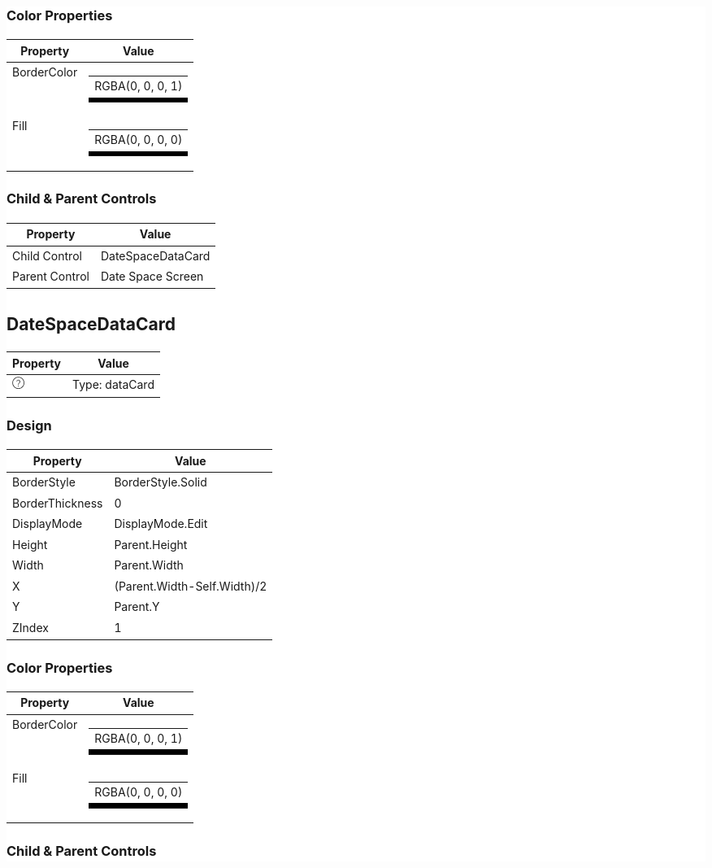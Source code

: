 ### Color Properties

| Property    | Value                                                                                                           |
| ----------- | --------------------------------------------------------------------------------------------------------------- |
| BorderColor | <table border="0"><tr><td>RGBA(0, 0, 0, 1)</td></tr><tr><td style="background-color:#000000"></td></tr></table> |
| Fill        | <table border="0"><tr><td>RGBA(0, 0, 0, 0)</td></tr><tr><td style="background-color:#000000"></td></tr></table> |

### Child & Parent Controls

| Property       | Value             |
| -------------- | ----------------- |
| Child Control  | DateSpaceDataCard |
| Parent Control | Date Space Screen |

## DateSpaceDataCard

| Property                            | Value          |
| ----------------------------------- | -------------- |
| ![dataCard](resources/dataCard.png) | Type: dataCard |

### Design

| Property        | Value                         |
| --------------- | ----------------------------- |
| BorderStyle     | BorderStyle.Solid             |
| BorderThickness | 0                             |
| DisplayMode     | DisplayMode.Edit              |
| Height          | Parent.Height                 |
| Width           | Parent.Width                  |
| X               | (Parent.Width\-Self.Width)\/2 |
| Y               | Parent.Y                      |
| ZIndex          | 1                             |

### Color Properties

| Property    | Value                                                                                                           |
| ----------- | --------------------------------------------------------------------------------------------------------------- |
| BorderColor | <table border="0"><tr><td>RGBA(0, 0, 0, 1)</td></tr><tr><td style="background-color:#000000"></td></tr></table> |
| Fill        | <table border="0"><tr><td>RGBA(0, 0, 0, 0)</td></tr><tr><td style="background-color:#000000"></td></tr></table> |

### Child & Parent Controls
